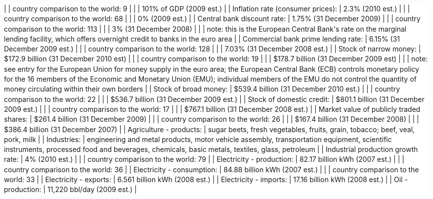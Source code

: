 | | country comparison to the world: 9 |
| | 101% of GDP (2009 est.) |
| Inflation rate (consumer prices): | 2.3% (2010 est.) |
| | country comparison to the world: 68 |
| | 0% (2009 est.) |
| Central bank discount rate: | 1.75% (31 December 2009) |
| | country comparison to the world: 113 |
| | 3% (31 December 2008) |
| | note: this is the European Central Bank's rate on the marginal lending facility, which offers overnight credit to banks in the euro area |
| Commercial bank prime lending rate: | 6.15% (31 December 2009 est.) |
| | country comparison to the world: 128 |
| | 7.03% (31 December 2008 est.) |
| Stock of narrow money: | $172.9 billion (31 December 2010 est) |
| | country comparison to the world: 19 |
| | $178.7 billion (31 December 2009 est) |
| | note: see entry for the European Union for money supply in the euro area; the European Central Bank (ECB) controls monetary policy for the 16 members of the Economic and Monetary Union (EMU); individual members of the EMU do not control the quantity of money circulating within their own borders |
| Stock of broad money: | $539.4 billion (31 December 2010 est.) |
| | country comparison to the world: 22 |
| | $536.7 billion (31 December 2009 est.) |
| Stock of domestic credit: | $801.1 billion (31 December 2009 est.) |
| | country comparison to the world: 17 |
| | $767.1 billion (31 December 2008 est.) |
| Market value of publicly traded shares: | $261.4 billion (31 December 2009) |
| | country comparison to the world: 26 |
| | $167.4 billion (31 December 2008) |
| | $386.4 billion (31 December 2007) |
| Agriculture - products: | sugar beets, fresh vegetables, fruits, grain, tobacco; beef, veal, pork, milk |
| Industries: | engineering and metal products, motor vehicle assembly, transportation equipment, scientific instruments, processed food and beverages, chemicals, basic metals, textiles, glass, petroleum |
| Industrial production growth rate: | 4% (2010 est.) |
| | country comparison to the world: 79 |
| Electricity - production: | 82.17 billion kWh (2007 est.) |
| | country comparison to the world: 36 |
| Electricity - consumption: | 84.88 billion kWh (2007 est.) |
| | country comparison to the world: 33 |
| Electricity - exports: | 6.561 billion kWh (2008 est.) |
| Electricity - imports: | 17.16 billion kWh (2008 est.) |
| Oil - production: | 11,220 bbl/day (2009 est.) |